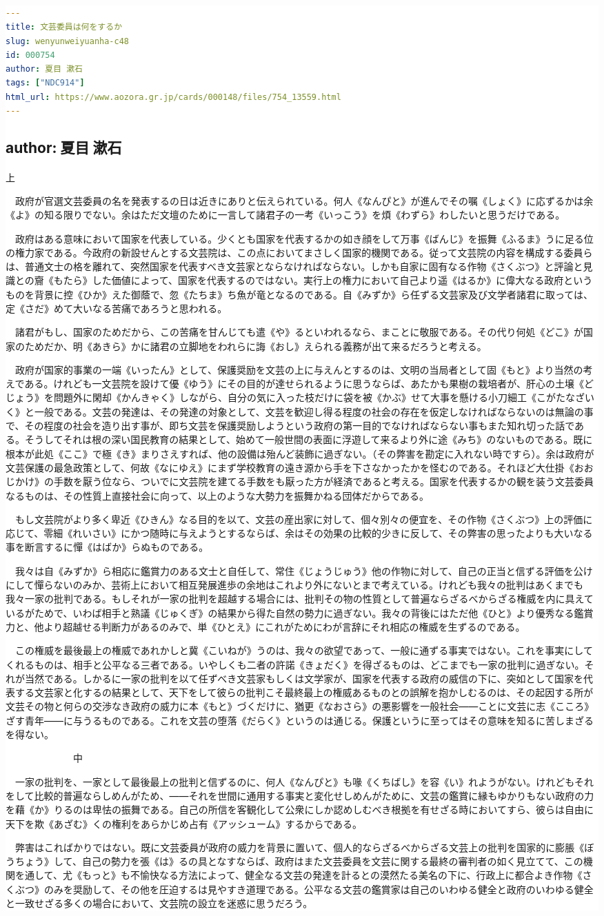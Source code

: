```yaml
---
title: 文芸委員は何をするか
slug: wenyunweiyuanha-c48
id: 000754
author: 夏目 漱石
tags: ["NDC914"]
html_url: https://www.aozora.gr.jp/cards/000148/files/754_13559.html
---
```


## author: 夏目 漱石

上



　政府が官選文芸委員の名を発表するの日は近きにありと伝えられている。何人《なんぴと》が進んでその嘱《しょく》に応ずるかは余《よ》の知る限りでない。余はただ文壇のために一言して諸君子の一考《いっこう》を煩《わずら》わしたいと思うだけである。

　政府はある意味において国家を代表している。少くとも国家を代表するかの如き顔をして万事《ばんじ》を振舞《ふるま》うに足る位の権力家である。今政府の新設せんとする文芸院は、この点においてまさしく国家的機関である。従って文芸院の内容を構成する委員らは、普通文士の格を離れて、突然国家を代表すべき文芸家とならなければならない。しかも自家に固有なる作物《さくぶつ》と評論と見識との齎《もたら》した価値によって、国家を代表するのではない。実行上の権力において自己より遥《はるか》に偉大なる政府というものを背景に控《ひか》えた御蔭で、忽《たちま》ち魚が竜となるのである。自《みずか》ら任ずる文芸家及び文学者諸君に取っては、定《さだ》めて大いなる苦痛であろうと思われる。

　諸君がもし、国家のためだから、この苦痛を甘んじても遣《や》るといわれるなら、まことに敬服である。その代り何処《どこ》が国家のためだか、明《あきら》かに諸君の立脚地をわれらに誨《おし》えられる義務が出て来るだろうと考える。

　政府が国家的事業の一端《いったん》として、保護奨励を文芸の上に与えんとするのは、文明の当局者として固《もと》より当然の考えである。けれども一文芸院を設けて優《ゆう》にその目的が達せられるように思うならば、あたかも果樹の栽培者が、肝心の土壌《どじょう》を問題外に閑却《かんきゃく》しながら、自分の気に入った枝だけに袋を被《かぶ》せて大事を懸ける小刀細工《こがたなざいく》と一般である。文芸の発達は、その発達の対象として、文芸を歓迎し得る程度の社会の存在を仮定しなければならないのは無論の事で、その程度の社会を造り出す事が、即ち文芸を保護奨励しようという政府の第一目的でなければならない事もまた知れ切った話である。そうしてそれは根の深い国民教育の結果として、始めて一般世間の表面に浮遊して来るより外に途《みち》のないものである。既に根本が此処《ここ》で極《き》まりさえすれば、他の設備は殆んど装飾に過ぎない。（その弊害を勘定に入れない時ですら）。余は政府が文芸保護の最急政策として、何故《なにゆえ》にまず学校教育の遠き源から手を下さなかったかを怪むのである。それほど大仕掛《おおじかけ》の手数を厭う位なら、ついでに文芸院を建てる手数をも厭った方が経済であると考える。国家を代表するかの観を装う文芸委員なるものは、その性質上直接社会に向って、以上のような大勢力を振舞かねる団体だからである。

　もし文芸院がより多く卑近《ひきん》なる目的を以て、文芸の産出家に対して、個々別々の便宜を、その作物《さくぶつ》上の評価に応じて、零細《れいさい》にかつ随時に与えようとするならば、余はその効果の比較的少きに反して、その弊害の思ったよりも大いなる事を断言するに憚《はばか》らぬものである。

　我々は自《みずか》ら相応に鑑賞力のある文士と自任して、常住《じょうじゅう》他の作物に対して、自己の正当と信ずる評価を公けにして憚らないのみか、芸術上において相互発展進歩の余地はこれより外にないとまで考えている。けれども我々の批判はあくまでも我々一家の批判である。もしそれが一家の批判を超越する場合には、批判その物の性質として普遍ならざるべからざる権威を内に具えているがためで、いわば相手と熟議《じゅくぎ》の結果から得た自然の勢力に過ぎない。我々の背後にはただ他《ひと》より優秀なる鑑賞力と、他より超越せる判断力があるのみで、単《ひとえ》にこれがためにわが言辞にそれ相応の権威を生ずるのである。

　この権威を最後最上の権威であれかしと冀《こいねが》うのは、我々の欲望であって、一般に通ずる事実ではない。これを事実にしてくれるものは、相手と公平なる三者である。いやしくも二者の許諾《きょだく》を得ざるものは、どこまでも一家の批判に過ぎない。それが当然である。しかるに一家の批判を以て任ずべき文芸家もしくは文学家が、国家を代表する政府の威信の下に、突如として国家を代表する文芸家と化するの結果として、天下をして彼らの批判こそ最終最上の権威あるものとの誤解を抱かしむるのは、その起因する所が文芸その物と何らの交渉なき政府の威力に本《もと》づくだけに、猶更《なおさら》の悪影響を一般社会――ことに文芸に志《こころ》ざす青年――に与うるものである。これを文芸の堕落《だらく》というのは通じる。保護というに至ってはその意味を知るに苦しまざるを得ない。



　　　　　　　中



　一家の批判を、一家として最後最上の批判と信ずるのに、何人《なんぴと》も喙《くちばし》を容《い》れようがない。けれどもそれをして比較的普遍ならしめんがため、――それを世間に通用する事実と変化せしめんがために、文芸の鑑賞に縁もゆかりもない政府の力を藉《か》りるのは卑怯の振舞である。自己の所信を客観化して公衆にしか認めしむべき根拠を有せざる時においてすら、彼らは自由に天下を欺《あざむ》くの権利をあらかじめ占有《アッシューム》するからである。

　弊害はこればかりではない。既に文芸委員が政府の威力を背景に置いて、個人的ならざるべからざる文芸上の批判を国家的に膨脹《ぼうちょう》して、自己の勢力を張《は》るの具となすならば、政府はまた文芸委員を文芸に関する最終の審判者の如く見立てて、この機関を通して、尤《もっと》も不愉快なる方法によって、健全なる文芸の発達を計るとの漠然たる美名の下に、行政上に都合よき作物《さくぶつ》のみを奨励して、その他を圧迫するは見やすき道理である。公平なる文芸の鑑賞家は自己のいわゆる健全と政府のいわゆる健全と一致せざる多くの場合において、文芸院の設立を迷惑に思うだろう。
